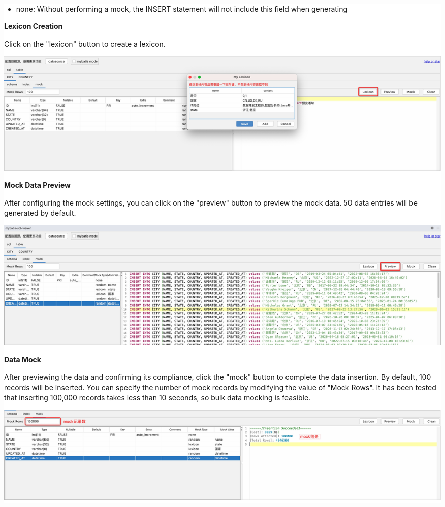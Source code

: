 - none: Without performing a mock, the INSERT statement will not include this field when generating


**Lexicon Creation**

Click on the "lexicon" button to create a lexicon.

![lexicon create](./docs/lexicon_create.jpg)

**Mock Data Preview**

After configuring the mock settings, you can click on the "preview" button to preview the mock data. 50 data entries will be generated by default.

![mock preview](./docs/mock_preview.jpg)

**Data Mock**

After previewing the data and confirming its compliance, click the "mock" button to complete the data insertion. By default, 100 records will be inserted. You can specify the number of mock records by modifying the value of "Mock Rows". It has been tested that inserting 100,000 records takes less than 10 seconds, so bulk data mocking is feasible.

![mock result](./docs/mock_result.jpg)
